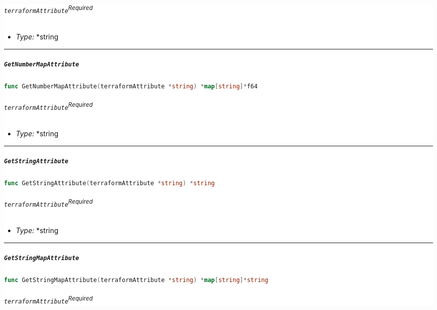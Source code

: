 ###### `terraformAttribute`<sup>Required</sup> <a name="terraformAttribute" id="@cdktf/provider-gitlab.dataGitlabProjectMergeRequest.DataGitlabProjectMergeRequestAssigneeOutputReference.getNumberListAttribute.parameter.terraformAttribute"></a>

- *Type:* *string

---

##### `GetNumberMapAttribute` <a name="GetNumberMapAttribute" id="@cdktf/provider-gitlab.dataGitlabProjectMergeRequest.DataGitlabProjectMergeRequestAssigneeOutputReference.getNumberMapAttribute"></a>

```go
func GetNumberMapAttribute(terraformAttribute *string) *map[string]*f64
```

###### `terraformAttribute`<sup>Required</sup> <a name="terraformAttribute" id="@cdktf/provider-gitlab.dataGitlabProjectMergeRequest.DataGitlabProjectMergeRequestAssigneeOutputReference.getNumberMapAttribute.parameter.terraformAttribute"></a>

- *Type:* *string

---

##### `GetStringAttribute` <a name="GetStringAttribute" id="@cdktf/provider-gitlab.dataGitlabProjectMergeRequest.DataGitlabProjectMergeRequestAssigneeOutputReference.getStringAttribute"></a>

```go
func GetStringAttribute(terraformAttribute *string) *string
```

###### `terraformAttribute`<sup>Required</sup> <a name="terraformAttribute" id="@cdktf/provider-gitlab.dataGitlabProjectMergeRequest.DataGitlabProjectMergeRequestAssigneeOutputReference.getStringAttribute.parameter.terraformAttribute"></a>

- *Type:* *string

---

##### `GetStringMapAttribute` <a name="GetStringMapAttribute" id="@cdktf/provider-gitlab.dataGitlabProjectMergeRequest.DataGitlabProjectMergeRequestAssigneeOutputReference.getStringMapAttribute"></a>

```go
func GetStringMapAttribute(terraformAttribute *string) *map[string]*string
```

###### `terraformAttribute`<sup>Required</sup> <a name="terraformAttribute" id="@cdktf/provider-gitlab.dataGitlabProjectMergeRequest.DataGitlabProjectMergeRequestAssigneeOutputReference.getStringMapAttribute.parameter.terraformAttribute"></a>
